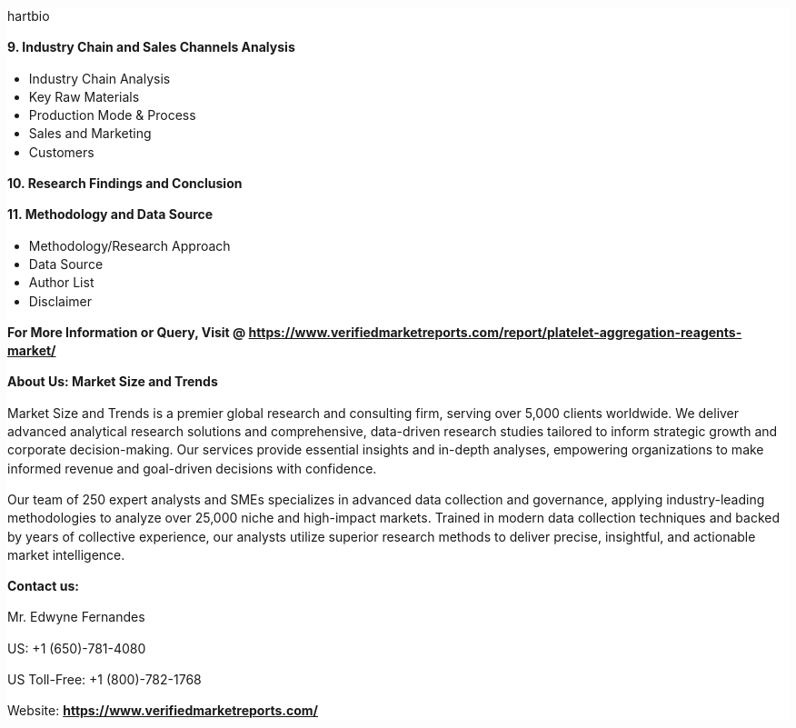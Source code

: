 hartbio</strong></p><p><strong>9. Industry Chain and Sales Channels Analysis</strong></p><ul><li>Industry Chain Analysis</li><li>Key Raw Materials</li><li>Production Mode &amp; Process</li><li>Sales and Marketing</li><li>Customers</li></ul><p><strong>10. Research Findings and Conclusion</strong></p><p><strong>11. Methodology and Data Source</strong></p><ul><li>Methodology/Research Approach</li><li>Data Source</li><li>Author List</li><li>Disclaimer</li></ul></p><p><strong>For More Information or Query, Visit @ <a href="https://www.verifiedmarketreports.com/report/platelet-aggregation-reagents-market/">https://www.verifiedmarketreports.com/report/platelet-aggregation-reagents-market/</a></strong></p><p><strong>About Us: Market Size and Trends</strong></p><p>Market Size and Trends is a premier global research and consulting firm, serving over 5,000 clients worldwide. We deliver advanced analytical research solutions and comprehensive, data-driven research studies tailored to inform strategic growth and corporate decision-making. Our services provide essential insights and in-depth analyses, empowering organizations to make informed revenue and goal-driven decisions with confidence.</p><p>Our team of 250 expert analysts and SMEs specializes in advanced data collection and governance, applying industry-leading methodologies to analyze over 25,000 niche and high-impact markets. Trained in modern data collection techniques and backed by years of collective experience, our analysts utilize superior research methods to deliver precise, insightful, and actionable market intelligence.</p><p><strong>Contact us:</strong></p><p>Mr. Edwyne Fernandes</p><p>US: +1 (650)-781-4080</p><p>US Toll-Free: +1 (800)-782-1768</p><p>Website: <strong><a href="https://www.verifiedmarketreports.com/">https://www.verifiedmarketreports.com/</a></strong></p>
